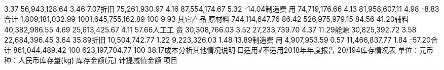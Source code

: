 3.37
56,943,128.64
3.46
7.07折旧
75,261,930.97
4.16
87,554,174.67
5.32
-14.04制造费
用
74,719,176.66
4.13
81,958,607.11
4.98
-8.83合计
1,809,181,032.99
1001,645,755,162.89
100
9.93
其它产品
原材料
744,114,647.76
86.42
526,975,979.15
84.56
41.20辅料
40,382,986.55
4.69
25,613,425.67
4.11
57.66人工工
资
30,308,766.03
3.52
27,233,739.70
4.37
11.29能源
30,825,392.72
3.58
22,684,396.45
3.64
35.89折旧
10,504,742.77
1.22
9,223,326.03
1.48
13.89制造费
用
4,907,953.59
0.57
11,466,837.77
1.84
-57.20合计
861,044,489.42
100
623,197,704.77
100
38.17成本分析其他情况说明
□适用√不适用2018年年度报告
20/194库存情况表
单位：元币种：人民币库存量(kg)
库存金额(元)
计提减值金额
项目
